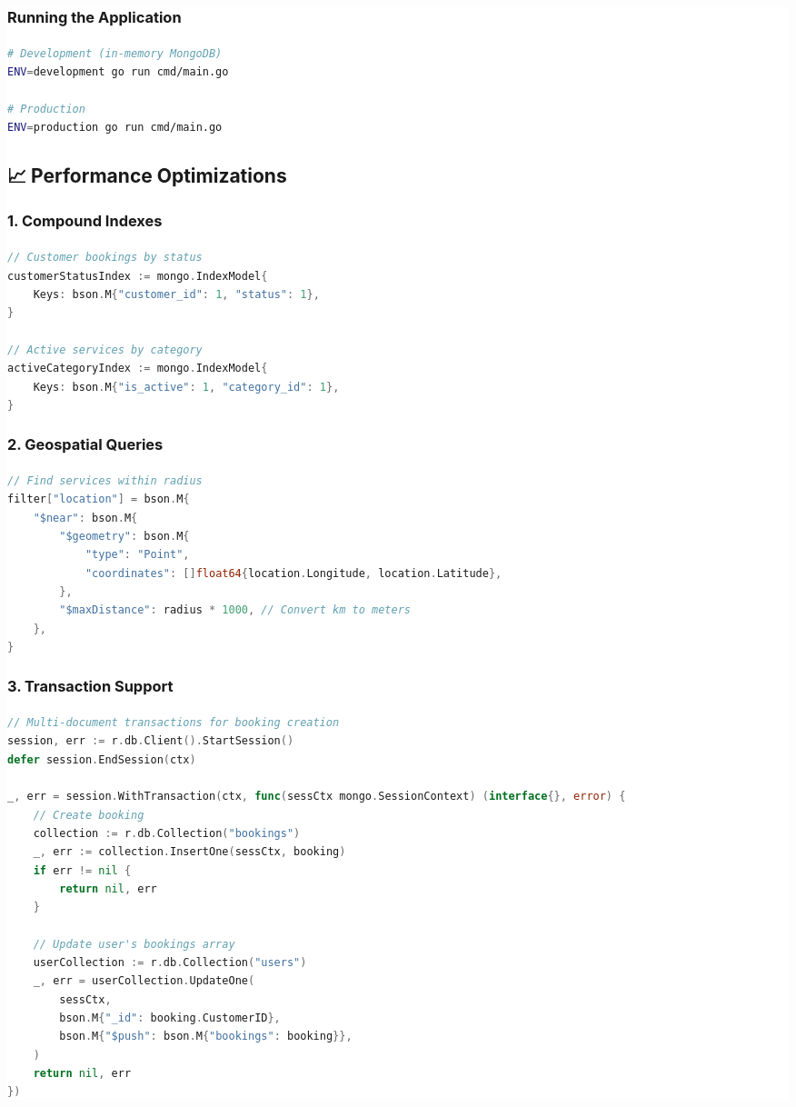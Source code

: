 ### Running the Application
```bash
# Development (in-memory MongoDB)
ENV=development go run cmd/main.go

# Production
ENV=production go run cmd/main.go
```

## 📈 Performance Optimizations

### 1. Compound Indexes
```go
// Customer bookings by status
customerStatusIndex := mongo.IndexModel{
    Keys: bson.M{"customer_id": 1, "status": 1},
}

// Active services by category
activeCategoryIndex := mongo.IndexModel{
    Keys: bson.M{"is_active": 1, "category_id": 1},
}
```

### 2. Geospatial Queries
```go
// Find services within radius
filter["location"] = bson.M{
    "$near": bson.M{
        "$geometry": bson.M{
            "type": "Point",
            "coordinates": []float64{location.Longitude, location.Latitude},
        },
        "$maxDistance": radius * 1000, // Convert km to meters
    },
}
```

### 3. Transaction Support
```go
// Multi-document transactions for booking creation
session, err := r.db.Client().StartSession()
defer session.EndSession(ctx)

_, err = session.WithTransaction(ctx, func(sessCtx mongo.SessionContext) (interface{}, error) {
    // Create booking
    collection := r.db.Collection("bookings")
    _, err := collection.InsertOne(sessCtx, booking)
    if err != nil {
        return nil, err
    }

    // Update user's bookings array
    userCollection := r.db.Collection("users")
    _, err = userCollection.UpdateOne(
        sessCtx,
        bson.M{"_id": booking.CustomerID},
        bson.M{"$push": bson.M{"bookings": booking}},
    )
    return nil, err
})
```
